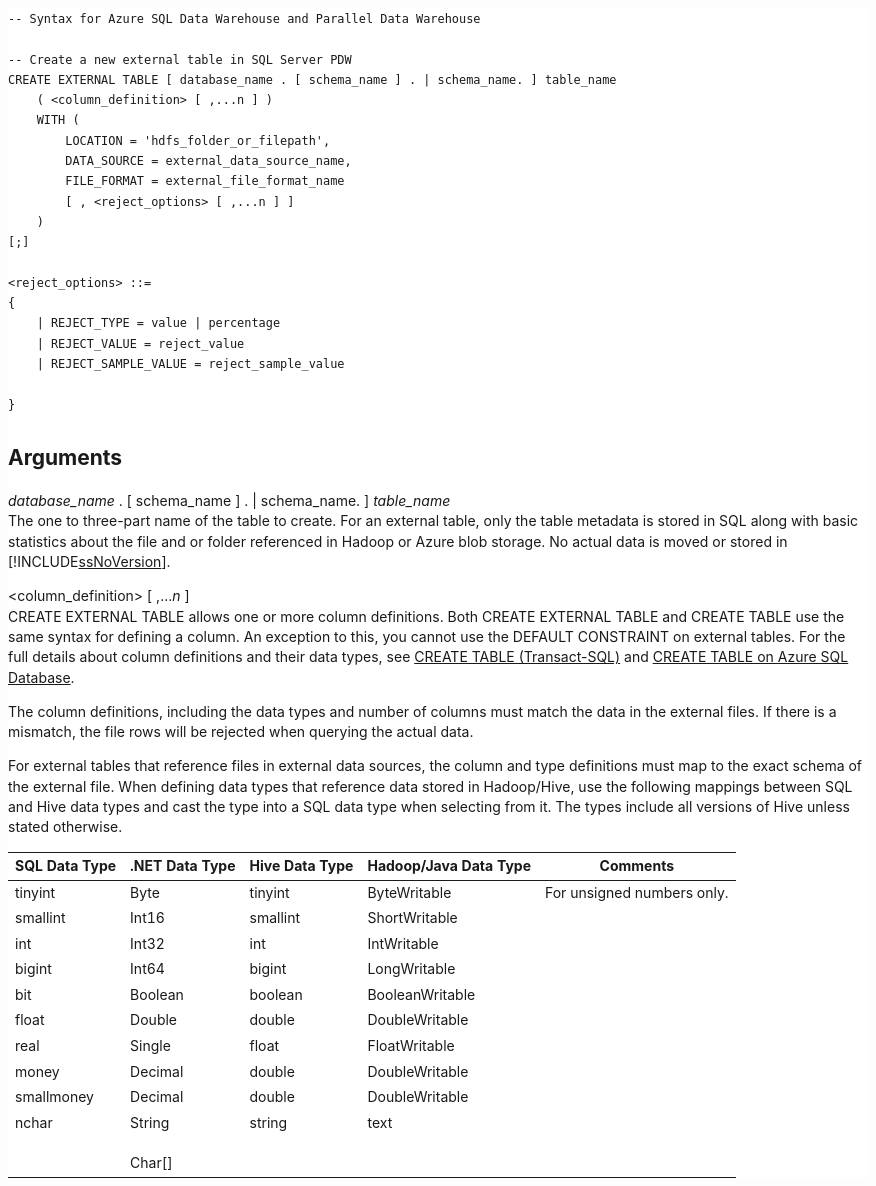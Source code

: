 
```  
-- Syntax for Azure SQL Data Warehouse and Parallel Data Warehouse  
  
-- Create a new external table in SQL Server PDW  
CREATE EXTERNAL TABLE [ database_name . [ schema_name ] . | schema_name. ] table_name   
    ( <column_definition> [ ,...n ] )  
    WITH (   
        LOCATION = 'hdfs_folder_or_filepath',  
        DATA_SOURCE = external_data_source_name,  
        FILE_FORMAT = external_file_format_name  
        [ , <reject_options> [ ,...n ] ]  
    )  
[;]  
  
<reject_options> ::=  
{  
    | REJECT_TYPE = value | percentage  
    | REJECT_VALUE = reject_value  
    | REJECT_SAMPLE_VALUE = reject_sample_value  
  
}  
```  
  
## Arguments  
 *database_name* . [ schema_name ] . | schema_name. ] *table_name*  
 The one to three-part name of the table to create. For an external table, only the table metadata is stored in SQL along with basic statistics about the file and or folder referenced in Hadoop or Azure blob storage. No actual data is moved or stored in [!INCLUDE[ssNoVersion](../../a9notintoc/includes/ssnoversion-md.md)].  
  
 <column_definition> [ ,...*n* ]  
 CREATE EXTERNAL TABLE allows one or more column definitions. Both CREATE EXTERNAL TABLE and CREATE TABLE use the same syntax for defining a column. An exception to this, you cannot use the DEFAULT CONSTRAINT on external tables. For the full details about column definitions and their data types, see [CREATE TABLE &#40;Transact-SQL&#41;](../../t-sql/statements/create-table-transact-sql.md) and [CREATE TABLE on Azure SQL Database](../../a9retired/create-table-on-azure-sql-database.md).  
  
 The column definitions, including the data types and number of columns must match the data in the external files. If there is a mismatch, the file rows will be rejected when querying the actual data.  
  
 For external tables that reference files in external data sources, the column and type definitions must map to the exact schema of the external file. When defining data types that reference data stored in Hadoop/Hive, use the following mappings between SQL and Hive data types and cast the type into a SQL data type when selecting from it. The types include all versions of Hive unless stated otherwise.  
  
|SQL Data Type|.NET Data Type|Hive Data Type|Hadoop/Java Data Type|Comments|  
|-------------------|--------------------|--------------------|----------------------------|--------------|  
|tinyint|Byte|tinyint|ByteWritable|For unsigned numbers only.|  
|smallint|Int16|smallint|ShortWritable||  
|int|Int32|int|IntWritable||  
|bigint|Int64|bigint|LongWritable||  
|bit|Boolean|boolean|BooleanWritable||  
|float|Double|double|DoubleWritable||  
|real|Single|float|FloatWritable||  
|money|Decimal|double|DoubleWritable||  
|smallmoney|Decimal|double|DoubleWritable||  
|nchar|String<br /><br /> Char[]|string|text||  